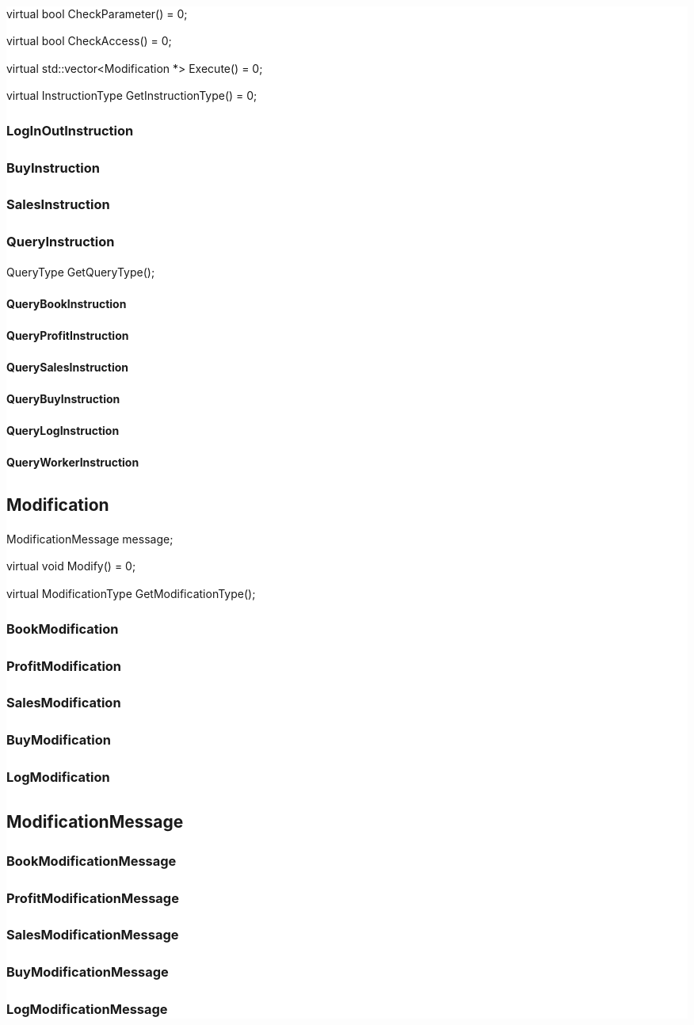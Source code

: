 virtual bool CheckParameter() = 0;

virtual bool CheckAccess() = 0;

virtual std::vector<Modification *> Execute() = 0;

virtual InstructionType GetInstructionType() = 0;

### LogInOutInstruction

### BuyInstruction

### SalesInstruction

### QueryInstruction

QueryType GetQueryType();

#### QueryBookInstruction

#### QueryProfitInstruction

#### QuerySalesInstruction

#### QueryBuyInstruction

#### QueryLogInstruction

#### QueryWorkerInstruction

## Modification

ModificationMessage message;

virtual void Modify() = 0;

virtual ModificationType GetModificationType();

### BookModification

### ProfitModification

### SalesModification

### BuyModification

### LogModification

## ModificationMessage

### BookModificationMessage

### ProfitModificationMessage

### SalesModificationMessage

### BuyModificationMessage

### LogModificationMessage